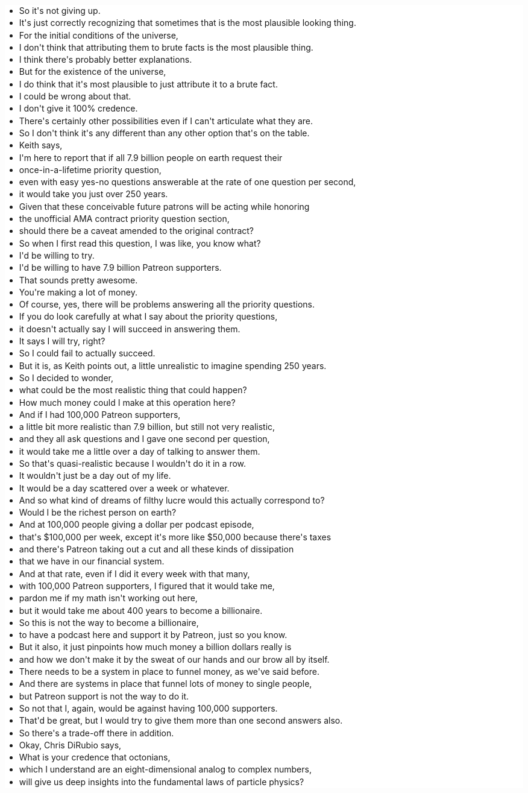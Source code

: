 *  So it's not giving up.
*  It's just correctly recognizing that sometimes that is the most plausible looking thing.
*  For the initial conditions of the universe,
*  I don't think that attributing them to brute facts is the most plausible thing.
*  I think there's probably better explanations.
*  But for the existence of the universe,
*  I do think that it's most plausible to just attribute it to a brute fact.
*  I could be wrong about that.
*  I don't give it 100% credence.
*  There's certainly other possibilities even if I can't articulate what they are.
*  So I don't think it's any different than any other option that's on the table.
*  Keith says,
*  I'm here to report that if all 7.9 billion people on earth request their
*  once-in-a-lifetime priority question,
*  even with easy yes-no questions answerable at the rate of one question per second,
*  it would take you just over 250 years.
*  Given that these conceivable future patrons will be acting while honoring
*  the unofficial AMA contract priority question section,
*  should there be a caveat amended to the original contract?
*  So when I first read this question, I was like, you know what?
*  I'd be willing to try.
*  I'd be willing to have 7.9 billion Patreon supporters.
*  That sounds pretty awesome.
*  You're making a lot of money.
*  Of course, yes, there will be problems answering all the priority questions.
*  If you do look carefully at what I say about the priority questions,
*  it doesn't actually say I will succeed in answering them.
*  It says I will try, right?
*  So I could fail to actually succeed.
*  But it is, as Keith points out, a little unrealistic to imagine spending 250 years.
*  So I decided to wonder,
*  what could be the most realistic thing that could happen?
*  How much money could I make at this operation here?
*  And if I had 100,000 Patreon supporters,
*  a little bit more realistic than 7.9 billion, but still not very realistic,
*  and they all ask questions and I gave one second per question,
*  it would take me a little over a day of talking to answer them.
*  So that's quasi-realistic because I wouldn't do it in a row.
*  It wouldn't just be a day out of my life.
*  It would be a day scattered over a week or whatever.
*  And so what kind of dreams of filthy lucre would this actually correspond to?
*  Would I be the richest person on earth?
*  And at 100,000 people giving a dollar per podcast episode,
*  that's $100,000 per week, except it's more like $50,000 because there's taxes
*  and there's Patreon taking out a cut and all these kinds of dissipation
*  that we have in our financial system.
*  And at that rate, even if I did it every week with that many,
*  with 100,000 Patreon supporters, I figured that it would take me,
*  pardon me if my math isn't working out here,
*  but it would take me about 400 years to become a billionaire.
*  So this is not the way to become a billionaire,
*  to have a podcast here and support it by Patreon, just so you know.
*  But it also, it just pinpoints how much money a billion dollars really is
*  and how we don't make it by the sweat of our hands and our brow all by itself.
*  There needs to be a system in place to funnel money, as we've said before.
*  And there are systems in place that funnel lots of money to single people,
*  but Patreon support is not the way to do it.
*  So not that I, again, would be against having 100,000 supporters.
*  That'd be great, but I would try to give them more than one second answers also.
*  So there's a trade-off there in addition.
*  Okay, Chris DiRubio says,
*  What is your credence that octonians,
*  which I understand are an eight-dimensional analog to complex numbers,
*  will give us deep insights into the fundamental laws of particle physics?